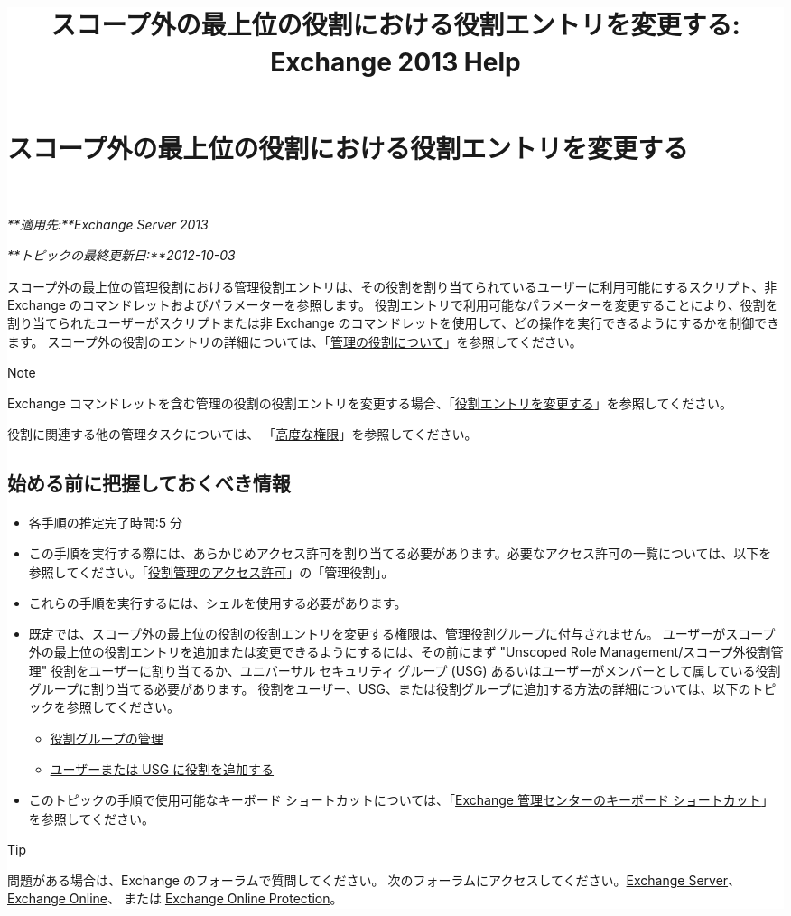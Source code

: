 ﻿---
title: 'スコープ外の最上位の役割における役割エントリを変更する: Exchange 2013 Help'
TOCTitle: スコープ外の最上位の役割における役割エントリを変更する
ms:assetid: 65c0bfb3-aafd-4c64-8429-7616c57adf1c
ms:mtpsurl: https://technet.microsoft.com/ja-jp/library/Dd876896(v=EXCHG.150)
ms:contentKeyID: 49896286
ms.date: 04/24/2018
mtps_version: v=EXCHG.150
ms.translationtype: HT
---

# スコープ外の最上位の役割における役割エントリを変更する

 

_**適用先:**Exchange Server 2013_

_**トピックの最終更新日:**2012-10-03_

スコープ外の最上位の管理役割における管理役割エントリは、その役割を割り当てられているユーザーに利用可能にするスクリプト、非 Exchange のコマンドレットおよびパラメーターを参照します。 役割エントリで利用可能なパラメーターを変更することにより、役割を割り当てられたユーザーがスクリプトまたは非 Exchange のコマンドレットを使用して、どの操作を実行できるようにするかを制御できます。 スコープ外の役割のエントリの詳細については、「[管理の役割について](understanding-management-roles-exchange-2013-help.md)」を参照してください。


> [!NOTE]
> Exchange コマンドレットを含む管理の役割の役割エントリを変更する場合、「<A href="change-a-role-entry-exchange-2013-help.md">役割エントリを変更する</A>」を参照してください。



役割に関連する他の管理タスクについては、 「[高度な権限](advanced-permissions-exchange-2013-help.md)」を参照してください。

## 始める前に把握しておくべき情報

  - 各手順の推定完了時間:5 分

  - この手順を実行する際には、あらかじめアクセス許可を割り当てる必要があります。必要なアクセス許可の一覧については、以下を参照してください。「[役割管理のアクセス許可](role-management-permissions-exchange-2013-help.md)」の「管理役割」。

  - これらの手順を実行するには、シェルを使用する必要があります。

  - 既定では、スコープ外の最上位の役割の役割エントリを変更する権限は、管理役割グループに付与されません。 ユーザーがスコープ外の最上位の役割エントリを追加または変更できるようにするには、その前にまず "Unscoped Role Management/スコープ外役割管理" 役割をユーザーに割り当てるか、ユニバーサル セキュリティ グループ (USG) あるいはユーザーがメンバーとして属している役割グループに割り当てる必要があります。 役割をユーザー、USG、または役割グループに追加する方法の詳細については、以下のトピックを参照してください。
    
      - [役割グループの管理](manage-role-groups-exchange-2013-help.md)
    
      - [ユーザーまたは USG に役割を追加する](add-a-role-to-a-user-or-usg-exchange-2013-help.md)

  - このトピックの手順で使用可能なキーボード ショートカットについては、「[Exchange 管理センターのキーボード ショートカット](keyboard-shortcuts-in-the-exchange-admin-center-exchange-online-protection-help.md)」を参照してください。


> [!TIP]
> 問題がある場合は、Exchange のフォーラムで質問してください。 次のフォーラムにアクセスしてください。<A href="https://go.microsoft.com/fwlink/p/?linkid=60612">Exchange Server</A>、 <A href="https://go.microsoft.com/fwlink/p/?linkid=267542">Exchange Online</A>、 または <A href="https://go.microsoft.com/fwlink/p/?linkid=285351">Exchange Online Protection</A>。
